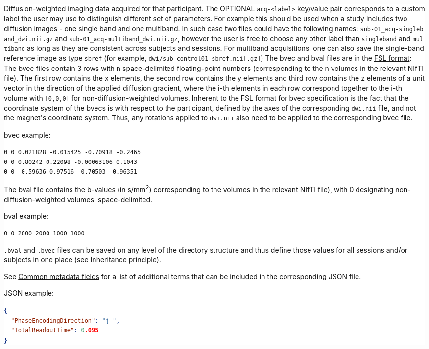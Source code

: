 Diffusion-weighted imaging data acquired for that participant. The OPTIONAL
[`acq-<label>`](../99-appendices/09-entities.md#acq)
key/value pair corresponds to a custom label the user may use to
distinguish different set of parameters. For example this should be used when a
study includes two diffusion images - one single band and one multiband. In such
case two files could have the following names:
`sub-01_acq-singleband_dwi.nii.gz` and `sub-01_acq-multiband_dwi.nii.gz`,
however the user is free to choose any other label than `singleband` and
`multiband` as long as they are consistent across subjects and sessions. For
multiband acquisitions, one can also save the single-band reference image as
type `sbref` (for example, `dwi/sub-control01_sbref.nii[.gz]`) The bvec and bval files
are in the [FSL format](https://fsl.fmrib.ox.ac.uk/fsl/fslwiki/FDT/UserGuide#DTIFIT):
The bvec files contain 3 rows with n space-delimited floating-point numbers
(corresponding to the n volumes in the relevant NIfTI file). The first row
contains the x elements, the second row contains the y elements and third row
contains the z elements of a unit vector in the direction of the applied
diffusion gradient, where the i-th elements in each row correspond together to
the i-th volume with `[0,0,0]` for non-diffusion-weighted volumes. Inherent to
the FSL format for bvec specification is the fact that the coordinate system of
the bvecs is with respect to the participant, defined by the axes of the
corresponding `dwi.nii` file, and not the magnet's coordinate system.
Thus, any rotations applied to `dwi.nii` also need to be applied to the
corresponding bvec file.

bvec example:

```Text
0 0 0.021828 -0.015425 -0.70918 -0.2465
0 0 0.80242 0.22098 -0.00063106 0.1043
0 0 -0.59636 0.97516 -0.70503 -0.96351
```

The bval file contains the b-values (in s/mm<sup>2</sup>) corresponding to the
volumes in the relevant NIfTI file), with 0 designating non-diffusion-weighted
volumes, space-delimited.

bval example:

```Text
0 0 2000 2000 1000 1000
```

`.bval` and `.bvec` files can be saved on any level of the directory structure
and thus define those values for all sessions and/or subjects in one place (see
Inheritance principle).

See [Common metadata fields](#common-metadata-fields) for a list of
additional terms that can be included in the corresponding JSON file.

JSON example:

```JSON
{
  "PhaseEncodingDirection": "j-",
  "TotalReadoutTime": 0.095
}
```


[deprecated]: ../02-common-principles.md#definitions
[string]: https://www.w3schools.com/js/js_json_datatypes.asp
[strings]: https://www.w3schools.com/js/js_json_datatypes.asp
[integer]: https://www.w3schools.com/js/js_json_datatypes.asp
[number]: https://www.w3schools.com/js/js_json_datatypes.asp
[numbers]: https://www.w3schools.com/js/js_json_datatypes.asp
[boolean]: https://www.w3schools.com/js/js_json_datatypes.asp
[array]: https://www.w3schools.com/js/js_json_arrays.asp
[arrays]: https://www.w3schools.com/js/js_json_arrays.asp
[object]: https://www.json.org/json-en.html
[uri]: ../02-common-principles.md#uniform-resource-indicator
